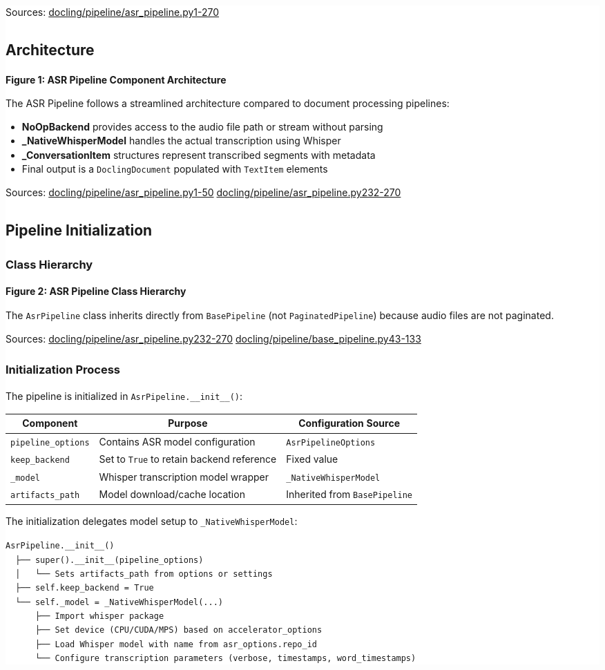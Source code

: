 Sources: [docling/pipeline/asr\_pipeline.py1-270](https://github.com/docling-project/docling/blob/f7244a43/docling/pipeline/asr_pipeline.py#L1-L270)

## Architecture

```
```

**Figure 1: ASR Pipeline Component Architecture**

The ASR Pipeline follows a streamlined architecture compared to document processing pipelines:

- **NoOpBackend** provides access to the audio file path or stream without parsing
- **\_NativeWhisperModel** handles the actual transcription using Whisper
- **\_ConversationItem** structures represent transcribed segments with metadata
- Final output is a `DoclingDocument` populated with `TextItem` elements

Sources: [docling/pipeline/asr\_pipeline.py1-50](https://github.com/docling-project/docling/blob/f7244a43/docling/pipeline/asr_pipeline.py#L1-L50) [docling/pipeline/asr\_pipeline.py232-270](https://github.com/docling-project/docling/blob/f7244a43/docling/pipeline/asr_pipeline.py#L232-L270)

## Pipeline Initialization

### Class Hierarchy

```
```

**Figure 2: ASR Pipeline Class Hierarchy**

The `AsrPipeline` class inherits directly from `BasePipeline` (not `PaginatedPipeline`) because audio files are not paginated.

Sources: [docling/pipeline/asr\_pipeline.py232-270](https://github.com/docling-project/docling/blob/f7244a43/docling/pipeline/asr_pipeline.py#L232-L270) [docling/pipeline/base\_pipeline.py43-133](https://github.com/docling-project/docling/blob/f7244a43/docling/pipeline/base_pipeline.py#L43-L133)

### Initialization Process

The pipeline is initialized in `AsrPipeline.__init__()`:

| Component          | Purpose                                   | Configuration Source          |
| ------------------ | ----------------------------------------- | ----------------------------- |
| `pipeline_options` | Contains ASR model configuration          | `AsrPipelineOptions`          |
| `keep_backend`     | Set to `True` to retain backend reference | Fixed value                   |
| `_model`           | Whisper transcription model wrapper       | `_NativeWhisperModel`         |
| `artifacts_path`   | Model download/cache location             | Inherited from `BasePipeline` |

The initialization delegates model setup to `_NativeWhisperModel`:

```
AsrPipeline.__init__()
  ├── super().__init__(pipeline_options)
  │   └── Sets artifacts_path from options or settings
  ├── self.keep_backend = True
  └── self._model = _NativeWhisperModel(...)
      ├── Import whisper package
      ├── Set device (CPU/CUDA/MPS) based on accelerator_options
      ├── Load Whisper model with name from asr_options.repo_id
      └── Configure transcription parameters (verbose, timestamps, word_timestamps)
```
